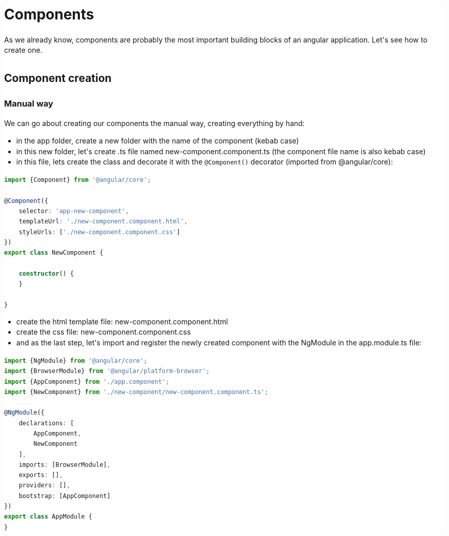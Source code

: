 # Components

As we already know, components are probably the most important building blocks of an angular application. Let's see how
to create one.

## Component creation

### Manual way

We can go about creating our components the manual way, creating everything by hand:

- in the app folder, create a new folder with the name of the component (kebab case)
- in this new folder, let's create .ts file named new-component.component.ts (the component file name is also kebab
  case)
- in this file, lets create the class and decorate it with the `@Component()` decorator (imported from @angular/core):

```typescript
import {Component} from '@angular/core';

@Component({
    selector: 'app-new-component',
    templateUrl: './new-component.component.html',
    styleUrls: ['./new-component.component.css']
})
export class NewComponent {

    constructor() {
    }

}
```

- create the html template file: new-component.component.html
- create the css file: new-component.component.css
- and as the last step, let's import and register the newly created component with the NgModule in the app.module.ts
  file:

```typescript
import {NgModule} from '@angular/core';
import {BrowserModule} from '@angular/platform-browser';
import {AppComponent} from './app.component';
import {NewComponent} from './new-component/new-component.component.ts';

@NgModule({
    declarations: [
        AppComponent,
        NewComponent
    ],
    imports: [BrowserModule],
    exports: [],
    providers: [],
    bootstrap: [AppComponent]
})
export class AppModule {
}
```
